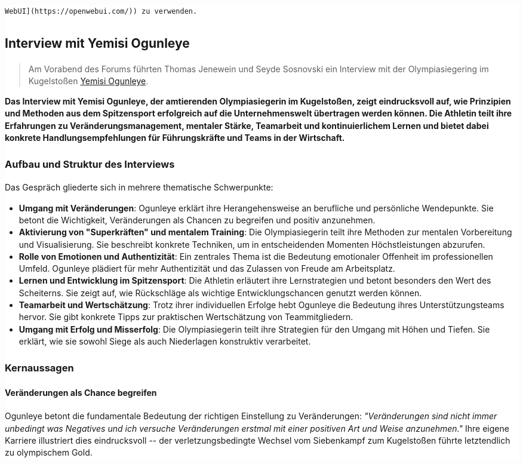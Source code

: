     WebUI](https://openwebui.com/)) zu verwenden.

## Interview mit Yemisi Ogunleye

> Am Vorabend des Forums führten Thomas Jenewein und Seyde Sosnovski ein
> Interview mit der Olympiasiegering im Kugelstoßen [Yemisi
> Ogunleye](https://de.wikipedia.org/wiki/Yemisi_Ogunleye).

**Das Interview mit Yemisi Ogunleye, der amtierenden Olympiasiegerin im
Kugelstoßen, zeigt eindrucksvoll auf, wie Prinzipien und Methoden aus
dem Spitzensport erfolgreich auf die Unternehmenswelt übertragen werden
können. Die Athletin teilt ihre Erfahrungen zu Veränderungsmanagement,
mentaler Stärke, Teamarbeit und kontinuierlichem Lernen und bietet dabei
konkrete Handlungsempfehlungen für Führungskräfte und Teams in der
Wirtschaft.**

### Aufbau und Struktur des Interviews

Das Gespräch gliederte sich in mehrere thematische Schwerpunkte:

- **Umgang mit Veränderungen**: Ogunleye erklärt ihre Herangehensweise
  an berufliche und persönliche Wendepunkte. Sie betont die Wichtigkeit,
  Veränderungen als Chancen zu begreifen und positiv anzunehmen.
- **Aktivierung von "Superkräften" und mentalem Training**: Die
  Olympiasiegerin teilt ihre Methoden zur mentalen Vorbereitung und
  Visualisierung. Sie beschreibt konkrete Techniken, um in
  entscheidenden Momenten Höchstleistungen abzurufen.
- **Rolle von Emotionen und Authentizität**: Ein zentrales Thema ist die
  Bedeutung emotionaler Offenheit im professionellen Umfeld. Ogunleye
  plädiert für mehr Authentizität und das Zulassen von Freude am
  Arbeitsplatz.
- **Lernen und Entwicklung im Spitzensport**: Die Athletin erläutert
  ihre Lernstrategien und betont besonders den Wert des Scheiterns. Sie
  zeigt auf, wie Rückschläge als wichtige Entwicklungschancen genutzt
  werden können.
- **Teamarbeit und Wertschätzung**: Trotz ihrer individuellen Erfolge
  hebt Ogunleye die Bedeutung ihres Unterstützungsteams hervor. Sie gibt
  konkrete Tipps zur praktischen Wertschätzung von Teammitgliedern.
- **Umgang mit Erfolg und Misserfolg**: Die Olympiasiegerin teilt ihre
  Strategien für den Umgang mit Höhen und Tiefen. Sie erklärt, wie sie
  sowohl Siege als auch Niederlagen konstruktiv verarbeitet.

### Kernaussagen

#### Veränderungen als Chance begreifen

Ogunleye betont die fundamentale Bedeutung der richtigen Einstellung zu
Veränderungen: *"Veränderungen sind nicht immer unbedingt was Negatives
und ich versuche Veränderungen erstmal mit einer positiven Art und Weise
anzunehmen."* Ihre eigene Karriere illustriert dies eindrucksvoll -- der
verletzungsbedingte Wechsel vom Siebenkampf zum Kugelstoßen führte
letztendlich zu olympischem Gold.
